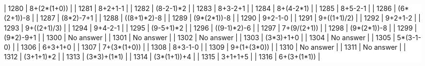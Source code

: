 | 1280 | 8+(2\*(1+0)) |
| 1281 | 8+2+1-1 |
| 1282 | (8-2-1)\*2 |
| 1283 | 8+3-2+1 |
| 1284 | 8+(4-2\*1) |
| 1285 | 8+5-2-1 |
| 1286 | (6\*(2+1))-8 |
| 1287 | (8\*2)-7+1 |
| 1288 | ((8+1)\*2)-8 |
| 1289 | (9\*(2\*1))-8 |
| 1290 | 9+2-1-0 |
| 1291 | 9+((1+1)/2) |
| 1292 | 9+2+1-2 |
| 1293 | 9+((2+1)/3) |
| 1294 | 9+4-2-1 |
| 1295 | (9-5+1)\*2 |
| 1296 | ((9-1)\*2)-6 |
| 1297 | 7+(9/(2+1)) |
| 1298 | (9\*(2\*1))-8 |
| 1299 | (9\*2)-9+1 |
| 1300 | No answer |
| 1301 | No answer |
| 1302 | No answer |
| 1303 | (3\*3)+1+0 |
| 1304 | No answer |
| 1305 | 5\*(3-1-0) |
| 1306 | 6+3+1+0 |
| 1307 | 7+(3\*(1+0)) |
| 1308 | 8+3-1-0 |
| 1309 | 9+(1+(3\*0)) |
| 1310 | No answer |
| 1311 | No answer |
| 1312 | (3+1+1)\*2 |
| 1313 | (3\*3)+(1\*1) |
| 1314 | (3\*(1+1))+4 |
| 1315 | 3+1+1+5 |
| 1316 | 6+(3+(1\*1)) |